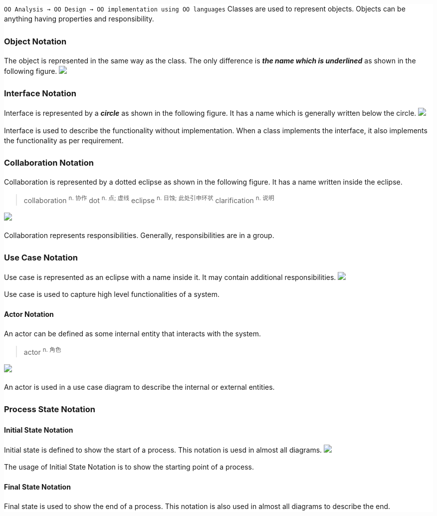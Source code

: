 ```OO Analysis → OO Design → OO implementation using OO languages```
Classes are used to represent objects. Objects can be anything having properties and responsibility.

### Object Notation
The object is represented in the same way as the class. The only difference is ***the name which is underlined*** as shown in the following figure.
![](https://www.tutorialspoint.com/uml/images/notation_object.jpg)

### Interface Notation
Interface is represented by a ***circle*** as shown in the following figure. It has a name which is generally written below the circle.
![](https://www.tutorialspoint.com/uml/images/notation_interface.jpg)

Interface is used to describe the functionality without implementation. When a class implements the interface, it also implements the functionality as per requirement.

### Collaboration Notation
Collaboration is represented by a dotted eclipse as shown in the following figure. It has a name written inside the eclipse.

> collaboration <sup>n. 协作</sup>
> dot <sup>n. 点; 虚线</sup>
> eclipse <sup>n. 日蚀; 此处引申环状</sup>
> clarification <sup>n. 说明</sup>

![](https://www.tutorialspoint.com/uml/images/notation_collaboration.jpg)

Collaboration represents responsibilities. Generally, responsibilities are in a group.


### Use Case Notation
Use case is represented as an eclipse with a name inside it. It may contain additional responsibilities.
![](https://www.tutorialspoint.com/uml/images/notation_usecase.jpg)

Use case is used to capture high level functionalities of a system.

#### Actor Notation
An actor can be defined as some internal entity that interacts with the system.

> actor <sup>n. 角色</sup>

![](https://www.tutorialspoint.com/uml/images/notation_actor.jpg)

An actor is used in a use case diagram to describe the internal or external entities.

### Process State Notation
#### Initial State Notation 
Initial state is defined to show the start of a process. This notation is uesd in almost all diagrams.
![](https://www.tutorialspoint.com/uml/images/notation_initialstate.jpg)

The usage of Initial State Notation is to show the starting point of a process.

#### Final State Notation
Final state is used to show the end of a process. This notation is also used in almost all diagrams to describe the end.
